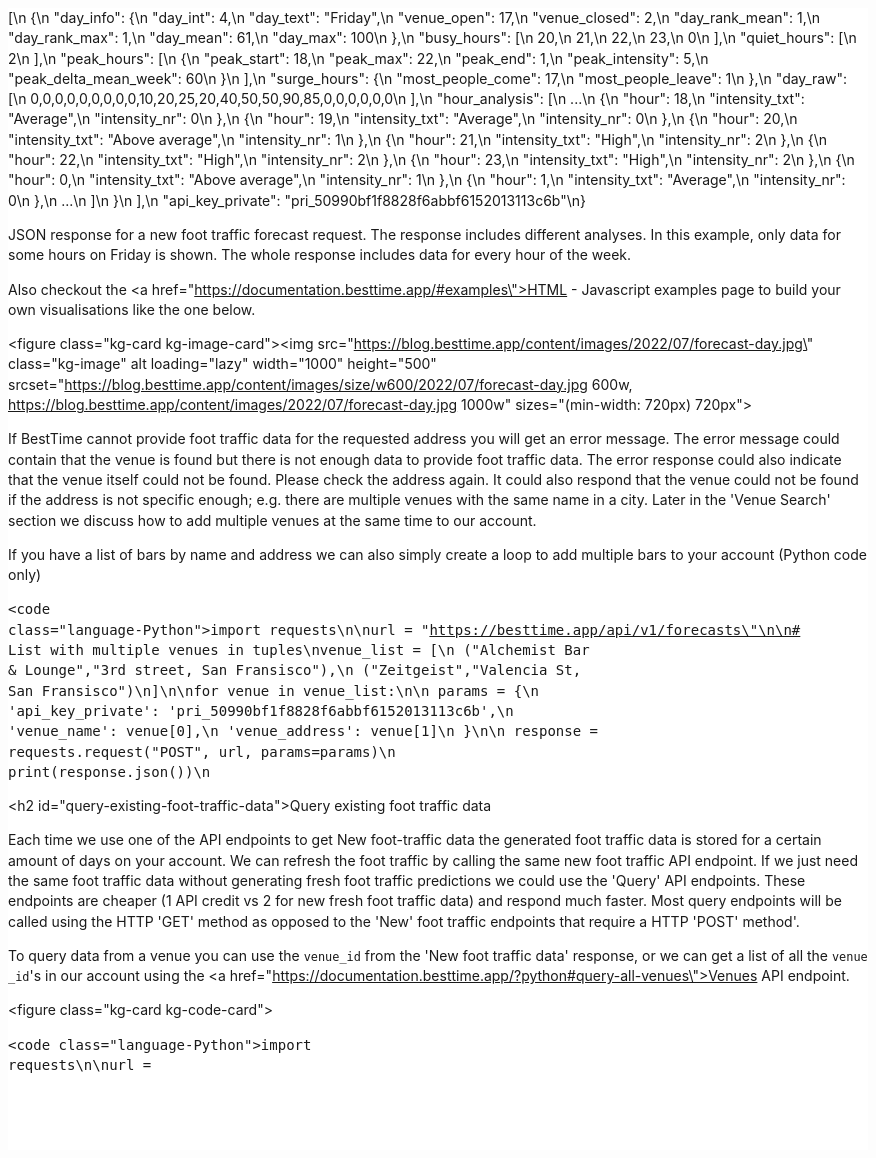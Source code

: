 [\n        {\n            \"day_info\": {\n                \"day_int\": 4,\n                \"day_text\": \"Friday\",\n                \"venue_open\": 17,\n                \"venue_closed\": 2,\n                \"day_rank_mean\": 1,\n                \"day_rank_max\": 1,\n                \"day_mean\": 61,\n                \"day_max\": 100\n            },\n            \"busy_hours\": [\n                20,\n                21,\n                22,\n                23,\n                0\n            ],\n            \"quiet_hours\": [\n                2\n            ],\n            \"peak_hours\": [\n                {\n                    \"peak_start\": 18,\n                    \"peak_max\": 22,\n                    \"peak_end\": 1,\n                    \"peak_intensity\": 5,\n                    \"peak_delta_mean_week\": 60\n                }\n            ],\n            \"surge_hours\": {\n                \"most_people_come\": 17,\n                \"most_people_leave\": 1\n            },\n            \"day_raw\": [\n              0,0,0,0,0,0,0,0,0,10,20,25,20,40,50,50,90,85,0,0,0,0,0,0\n            ],\n            \"hour_analysis\": [\n                ...\n                {\n                    \"hour\": 18,\n                    \"intensity_txt\": \"Average\",\n                    \"intensity_nr\": 0\n                },\n                {\n                    \"hour\": 19,\n                    \"intensity_txt\": \"Average\",\n                    \"intensity_nr\": 0\n                },\n                {\n                    \"hour\": 20,\n                    \"intensity_txt\": \"Above average\",\n                    \"intensity_nr\": 1\n                },\n                {\n                    \"hour\": 21,\n                    \"intensity_txt\": \"High\",\n                    \"intensity_nr\": 2\n                },\n                {\n                    \"hour\": 22,\n                    \"intensity_txt\": \"High\",\n                    \"intensity_nr\": 2\n                },\n                {\n                    \"hour\": 23,\n                    \"intensity_txt\": \"High\",\n                    \"intensity_nr\": 2\n                },\n                {\n                    \"hour\": 0,\n                    \"intensity_txt\": \"Above average\",\n                    \"intensity_nr\": 1\n                },\n                {\n                    \"hour\": 1,\n                    \"intensity_txt\": \"Average\",\n                    \"intensity_nr\": 0\n                },\n                ...\n            ]\n        }\n    ],\n    \"api_key_private\": \"pri_50990bf1f8828f6abbf6152013113c6b\"\n}</code></pre><figcaption>JSON response for a new foot traffic forecast request. The response includes different analyses. In this example, only data for some hours on Friday is shown. The whole response includes data for every hour of the week.</figcaption></figure><p>Also checkout the <a href=\"https://documentation.besttime.app/#examples\">HTML - Javascript examples</a> page to build your own visualisations like the one below.</p><figure class=\"kg-card kg-image-card\"><img src=\"https://blog.besttime.app/content/images/2022/07/forecast-day.jpg\" class=\"kg-image\" alt loading=\"lazy\" width=\"1000\" height=\"500\" srcset=\"https://blog.besttime.app/content/images/size/w600/2022/07/forecast-day.jpg 600w, https://blog.besttime.app/content/images/2022/07/forecast-day.jpg 1000w\" sizes=\"(min-width: 720px) 720px\"></figure><p>If BestTime cannot provide foot traffic data for the requested address you will get an error message. The error message could contain that the venue is found but there is not enough data to provide foot traffic data. The error response could also indicate that the venue itself could not be found. Please check the address again. It could also respond that the venue could not be found if the address is not specific enough; e.g. there are multiple venues with the same name in a city. Later in the 'Venue Search' section we discuss how to add multiple venues at the same time to our account.</p><p>If you have a list of bars by name and address we can also simply create a loop to add multiple bars to your account (Python code only)</p><pre><code class=\"language-Python\">import requests\n\nurl = \"https://besttime.app/api/v1/forecasts\"\n\n# List with multiple venues in tuples\nvenue_list = [\n    (\"Alchemist Bar &amp; Lounge\",\"3rd street, San Fransisco\"),\n    (\"Zeitgeist\",\"Valencia St, San Fransisco\")\n]\n\nfor venue in venue_list:\n\n    params = {\n        'api_key_private': 'pri_50990bf1f8828f6abbf6152013113c6b',\n        'venue_name': venue[0],\n        'venue_address': venue[1]\n    }\n\n    response = requests.request(\"POST\", url, params=params)\n    print(response.json())\n</code></pre><h2 id=\"query-existing-foot-traffic-data\">Query existing foot traffic data</h2><p>Each time we use one of the API endpoints to get New foot-traffic data the generated foot traffic data is stored for a certain amount of days on your account. We can refresh the foot traffic by calling the same new foot traffic API endpoint. If we just need the same foot traffic data without generating fresh foot traffic predictions we could use the 'Query' API endpoints. These endpoints are cheaper (1 API credit vs 2 for new fresh foot traffic data) and respond much faster. Most query endpoints will be called using the HTTP 'GET' method as opposed to the 'New' foot traffic endpoints that require a HTTP 'POST' method'.</p><p>To query data from a venue you can use the <code>venue_id</code> from the 'New foot traffic data' response, or we can get a list of all the <code>venue_id</code>'s in our account using the <a href=\"https://documentation.besttime.app/?python#query-all-venues\">Venues API endpoint</a>.</p><figure class=\"kg-card kg-code-card\"><pre><code class=\"language-Python\">import requests\n\nurl =